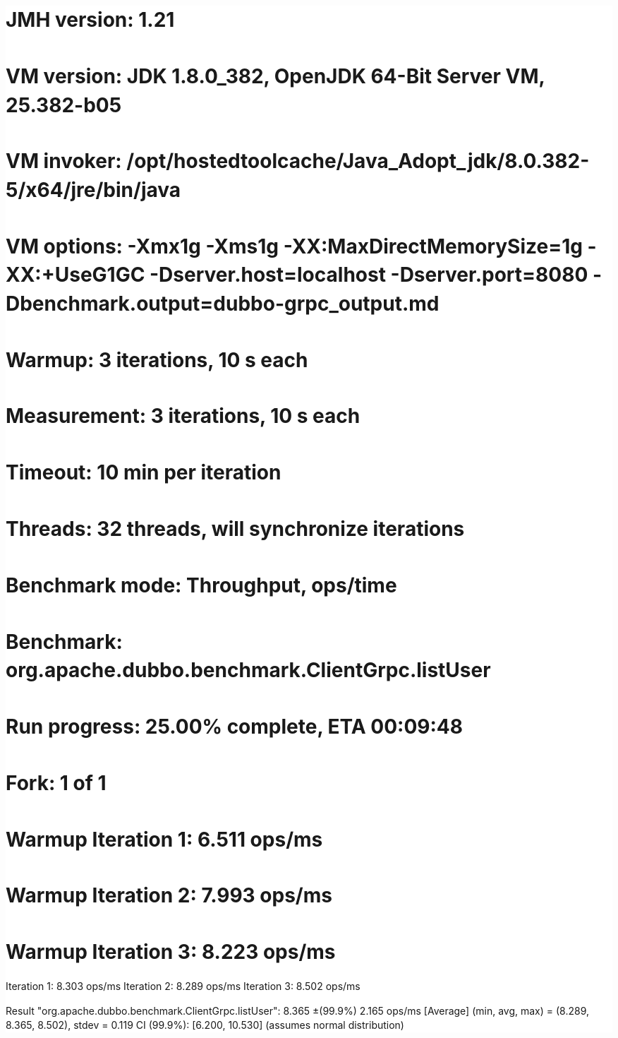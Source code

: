 
# JMH version: 1.21
# VM version: JDK 1.8.0_382, OpenJDK 64-Bit Server VM, 25.382-b05
# VM invoker: /opt/hostedtoolcache/Java_Adopt_jdk/8.0.382-5/x64/jre/bin/java
# VM options: -Xmx1g -Xms1g -XX:MaxDirectMemorySize=1g -XX:+UseG1GC -Dserver.host=localhost -Dserver.port=8080 -Dbenchmark.output=dubbo-grpc_output.md
# Warmup: 3 iterations, 10 s each
# Measurement: 3 iterations, 10 s each
# Timeout: 10 min per iteration
# Threads: 32 threads, will synchronize iterations
# Benchmark mode: Throughput, ops/time
# Benchmark: org.apache.dubbo.benchmark.ClientGrpc.listUser

# Run progress: 25.00% complete, ETA 00:09:48
# Fork: 1 of 1
# Warmup Iteration   1: 6.511 ops/ms
# Warmup Iteration   2: 7.993 ops/ms
# Warmup Iteration   3: 8.223 ops/ms
Iteration   1: 8.303 ops/ms
Iteration   2: 8.289 ops/ms
Iteration   3: 8.502 ops/ms


Result "org.apache.dubbo.benchmark.ClientGrpc.listUser":
  8.365 ±(99.9%) 2.165 ops/ms [Average]
  (min, avg, max) = (8.289, 8.365, 8.502), stdev = 0.119
  CI (99.9%): [6.200, 10.530] (assumes normal distribution)
